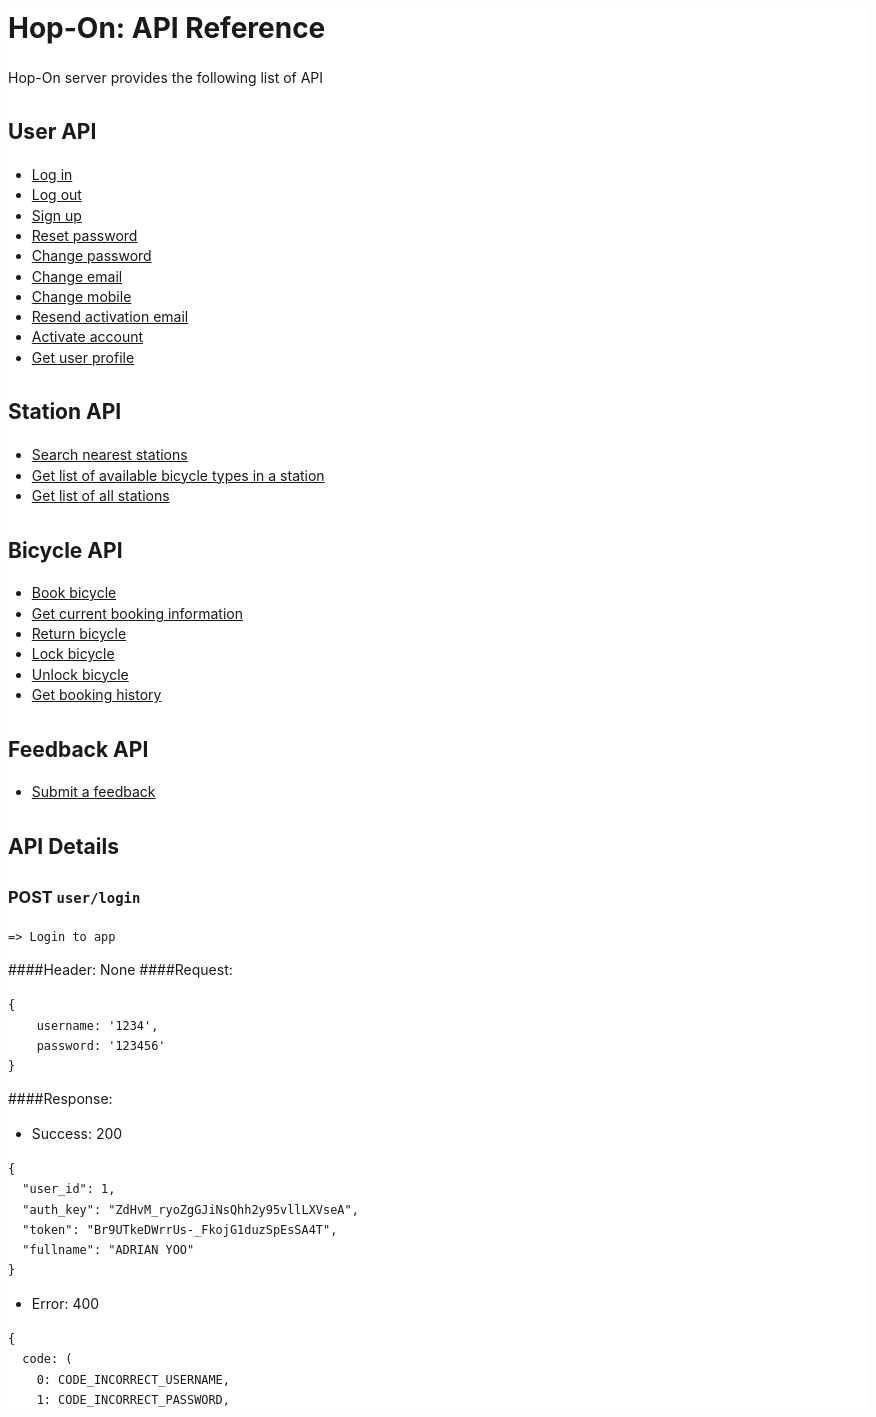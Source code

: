 # Hop-On: API Reference
Hop-On server provides the following list of API
## User API
- [Log in](#post-userlogin)
- [Log out](#get-userlogout)
- [Sign up](#post-usersignup)
- [Reset password](#post-userreset-password)
- [Change password](#post-userchange-password)
- [Change email](#post-userchange-email)
- [Change mobile](#post-userchange-mobile)
- [Resend activation email](#post-userresend-email)
- [Activate account](#post-useractivate)
- [Get user profile](#get-userprofile)

## Station API
- [Search nearest stations](#post-stationsearch)
- [Get list of available bicycle types in a station](#get-stationdetailstationid1)
- [Get list of all stations](#get-stationget-all)

## Bicycle API
- [Book bicycle](#post-bicyclebook)
- [Get current booking information](#get-rentalcurrent-booking)
- [Return bicycle](#post-bicyclereturn)
- [Lock bicycle](#post-bicyclelock)
- [Unlock bicycle](#post-bicycleunlock)
- [Get booking history](#post-rentalhistory)

## Feedback API
- [Submit a feedback](#post-feedbacknew)

## API Details
### POST ```user/login```
```
=> Login to app
```
####Header: None
####Request:
```
{
    username: '1234',
    password: '123456'
}
```
####Response:
- Success: 200
```
{
  "user_id": 1,
  "auth_key": "ZdHvM_ryoZgGJiNsQhh2y95vllLXVseA",
  "token": "Br9UTkeDWrrUs-_FkojG1duzSpEsSA4T",
  "fullname": "ADRIAN YOO"
}
```
- Error: 400
```
{
  code: (
    0: CODE_INCORRECT_USERNAME,
    1: CODE_INCORRECT_PASSWORD,
```